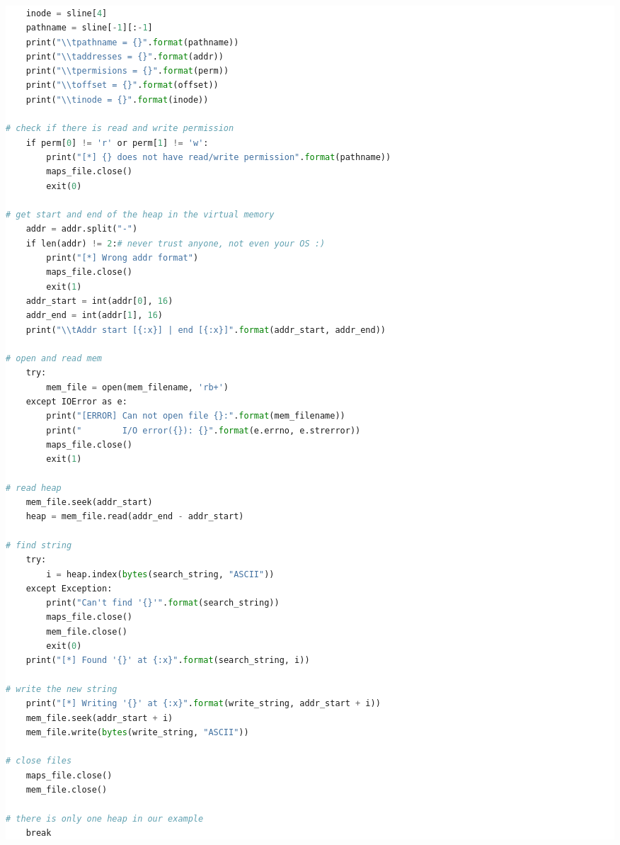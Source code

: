 ```python
    inode = sline[4]
    pathname = sline[-1][:-1]
    print("\\tpathname = {}".format(pathname))
    print("\\taddresses = {}".format(addr))
    print("\\tpermisions = {}".format(perm))
    print("\\toffset = {}".format(offset))
    print("\\tinode = {}".format(inode))

# check if there is read and write permission
    if perm[0] != 'r' or perm[1] != 'w':
        print("[*] {} does not have read/write permission".format(pathname))
        maps_file.close()
        exit(0)

# get start and end of the heap in the virtual memory
    addr = addr.split("-")
    if len(addr) != 2:# never trust anyone, not even your OS :)
        print("[*] Wrong addr format")
        maps_file.close()
        exit(1)
    addr_start = int(addr[0], 16)
    addr_end = int(addr[1], 16)
    print("\\tAddr start [{:x}] | end [{:x}]".format(addr_start, addr_end))

# open and read mem
    try:
        mem_file = open(mem_filename, 'rb+')
    except IOError as e:
        print("[ERROR] Can not open file {}:".format(mem_filename))
        print("        I/O error({}): {}".format(e.errno, e.strerror))
        maps_file.close()
        exit(1)

# read heap
    mem_file.seek(addr_start)
    heap = mem_file.read(addr_end - addr_start)

# find string
    try:
        i = heap.index(bytes(search_string, "ASCII"))
    except Exception:
        print("Can't find '{}'".format(search_string))
        maps_file.close()
        mem_file.close()
        exit(0)
    print("[*] Found '{}' at {:x}".format(search_string, i))

# write the new string
    print("[*] Writing '{}' at {:x}".format(write_string, addr_start + i))
    mem_file.seek(addr_start + i)
    mem_file.write(bytes(write_string, "ASCII"))

# close files
    maps_file.close()
    mem_file.close()

# there is only one heap in our example
    break
```
